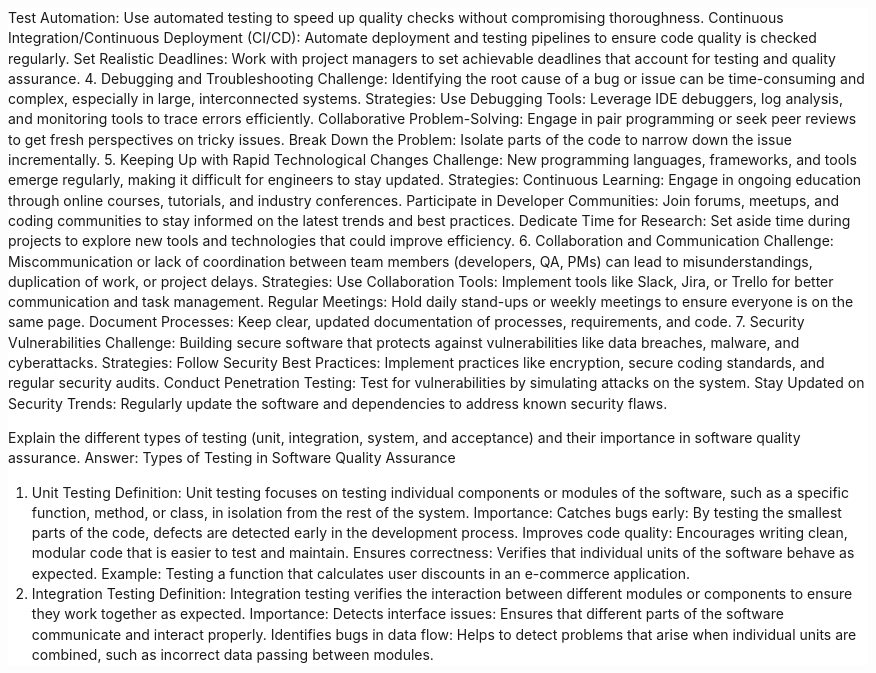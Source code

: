 Test Automation: Use automated testing to speed up quality checks without compromising thoroughness.
Continuous Integration/Continuous Deployment (CI/CD): Automate deployment and testing pipelines to ensure code quality is checked regularly.
Set Realistic Deadlines: Work with project managers to set achievable deadlines that account for testing and quality assurance.
4. Debugging and Troubleshooting
Challenge: Identifying the root cause of a bug or issue can be time-consuming and complex, especially in large, interconnected systems.
Strategies:
Use Debugging Tools: Leverage IDE debuggers, log analysis, and monitoring tools to trace errors efficiently.
Collaborative Problem-Solving: Engage in pair programming or seek peer reviews to get fresh perspectives on tricky issues.
Break Down the Problem: Isolate parts of the code to narrow down the issue incrementally.
5. Keeping Up with Rapid Technological Changes
Challenge: New programming languages, frameworks, and tools emerge regularly, making it difficult for engineers to stay updated.
Strategies:
Continuous Learning: Engage in ongoing education through online courses, tutorials, and industry conferences.
Participate in Developer Communities: Join forums, meetups, and coding communities to stay informed on the latest trends and best practices.
Dedicate Time for Research: Set aside time during projects to explore new tools and technologies that could improve efficiency.
6. Collaboration and Communication
Challenge: Miscommunication or lack of coordination between team members (developers, QA, PMs) can lead to misunderstandings, duplication of work, or project delays.
Strategies:
Use Collaboration Tools: Implement tools like Slack, Jira, or Trello for better communication and task management.
Regular Meetings: Hold daily stand-ups or weekly meetings to ensure everyone is on the same page.
Document Processes: Keep clear, updated documentation of processes, requirements, and code.
7. Security Vulnerabilities
Challenge: Building secure software that protects against vulnerabilities like data breaches, malware, and cyberattacks.
Strategies:
Follow Security Best Practices: Implement practices like encryption, secure coding standards, and regular security audits.
Conduct Penetration Testing: Test for vulnerabilities by simulating attacks on the system.
Stay Updated on Security Trends: Regularly update the software and dependencies to address known security flaws. 

Explain the different types of testing (unit, integration, system, and acceptance) and their importance in software quality assurance.
Answer: 
Types of Testing in Software Quality Assurance
1. Unit Testing
Definition: Unit testing focuses on testing individual components or modules of the software, such as a specific function, method, or class, in isolation from the rest of the system.
Importance:
Catches bugs early: By testing the smallest parts of the code, defects are detected early in the development process.
Improves code quality: Encourages writing clean, modular code that is easier to test and maintain.
Ensures correctness: Verifies that individual units of the software behave as expected.
Example: Testing a function that calculates user discounts in an e-commerce application.
2. Integration Testing
Definition: Integration testing verifies the interaction between different modules or components to ensure they work together as expected.
Importance:
Detects interface issues: Ensures that different parts of the software communicate and interact properly.
Identifies bugs in data flow: Helps to detect problems that arise when individual units are combined, such as incorrect data passing between modules.